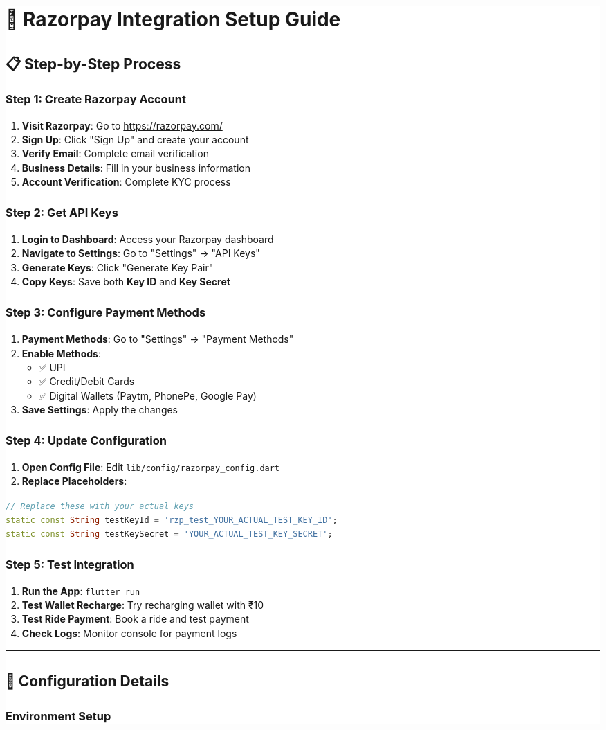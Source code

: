 # 🚀 Razorpay Integration Setup Guide

## 📋 **Step-by-Step Process**

### **Step 1: Create Razorpay Account**

1. **Visit Razorpay**: Go to https://razorpay.com/
2. **Sign Up**: Click "Sign Up" and create your account
3. **Verify Email**: Complete email verification
4. **Business Details**: Fill in your business information
5. **Account Verification**: Complete KYC process

### **Step 2: Get API Keys**

1. **Login to Dashboard**: Access your Razorpay dashboard
2. **Navigate to Settings**: Go to "Settings" → "API Keys"
3. **Generate Keys**: Click "Generate Key Pair"
4. **Copy Keys**: Save both **Key ID** and **Key Secret**

### **Step 3: Configure Payment Methods**

1. **Payment Methods**: Go to "Settings" → "Payment Methods"
2. **Enable Methods**:
   - ✅ UPI
   - ✅ Credit/Debit Cards
   - ✅ Digital Wallets (Paytm, PhonePe, Google Pay)
3. **Save Settings**: Apply the changes

### **Step 4: Update Configuration**

1. **Open Config File**: Edit `lib/config/razorpay_config.dart`
2. **Replace Placeholders**:

```dart
// Replace these with your actual keys
static const String testKeyId = 'rzp_test_YOUR_ACTUAL_TEST_KEY_ID';
static const String testKeySecret = 'YOUR_ACTUAL_TEST_KEY_SECRET';
```

### **Step 5: Test Integration**

1. **Run the App**: `flutter run`
2. **Test Wallet Recharge**: Try recharging wallet with ₹10
3. **Test Ride Payment**: Book a ride and test payment
4. **Check Logs**: Monitor console for payment logs

---

## 🔧 **Configuration Details**

### **Environment Setup**
